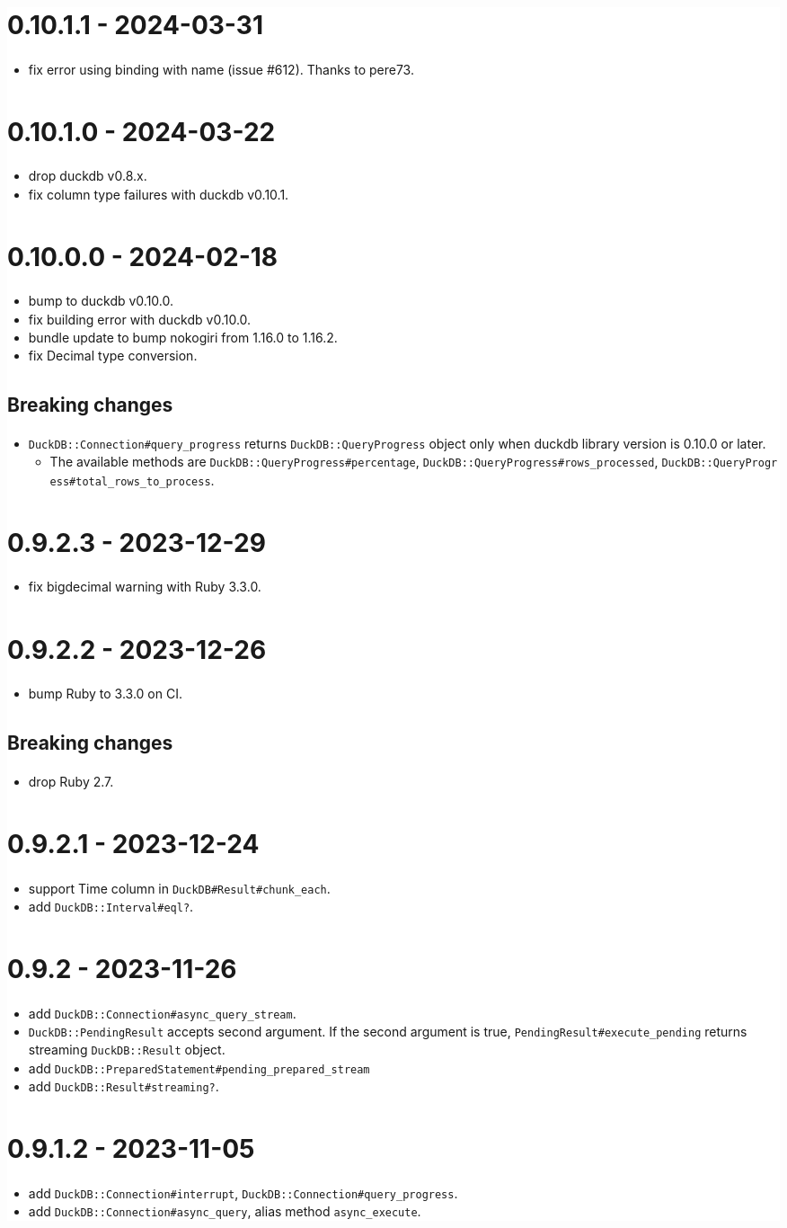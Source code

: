 # 0.10.1.1 - 2024-03-31
- fix error using binding with name (issue #612).
  Thanks to pere73.

# 0.10.1.0 - 2024-03-22
- drop duckdb v0.8.x.
- fix column type failures with duckdb v0.10.1.

# 0.10.0.0 - 2024-02-18
- bump to duckdb v0.10.0.
- fix building error with duckdb v0.10.0.
- bundle update to bump nokogiri from 1.16.0 to 1.16.2.
- fix Decimal type conversion.

## Breaking changes

- `DuckDB::Connection#query_progress` returns `DuckDB::QueryProgress` object only when duckdb library version is 0.10.0 or later.
  - The available methods are `DuckDB::QueryProgress#percentage`, `DuckDB::QueryProgress#rows_processed`, `DuckDB::QueryProgress#total_rows_to_process`.

# 0.9.2.3 - 2023-12-29
- fix bigdecimal warning with Ruby 3.3.0.

# 0.9.2.2 - 2023-12-26
- bump Ruby to 3.3.0 on CI.

## Breaking changes
- drop Ruby 2.7.

# 0.9.2.1 - 2023-12-24
- support Time column in `DuckDB#Result#chunk_each`.
- add `DuckDB::Interval#eql?`.

# 0.9.2 - 2023-11-26
- add `DuckDB::Connection#async_query_stream`.
- `DuckDB::PendingResult` accepts second argument. If the second argument is
  true, `PendingResult#execute_pending` returns streaming `DuckDB::Result` object.
- add `DuckDB::PreparedStatement#pending_prepared_stream`
- add `DuckDB::Result#streaming?`.

# 0.9.1.2 - 2023-11-05
- add `DuckDB::Connection#interrupt`, `DuckDB::Connection#query_progress`.
- add `DuckDB::Connection#async_query`, alias method `async_execute`.

